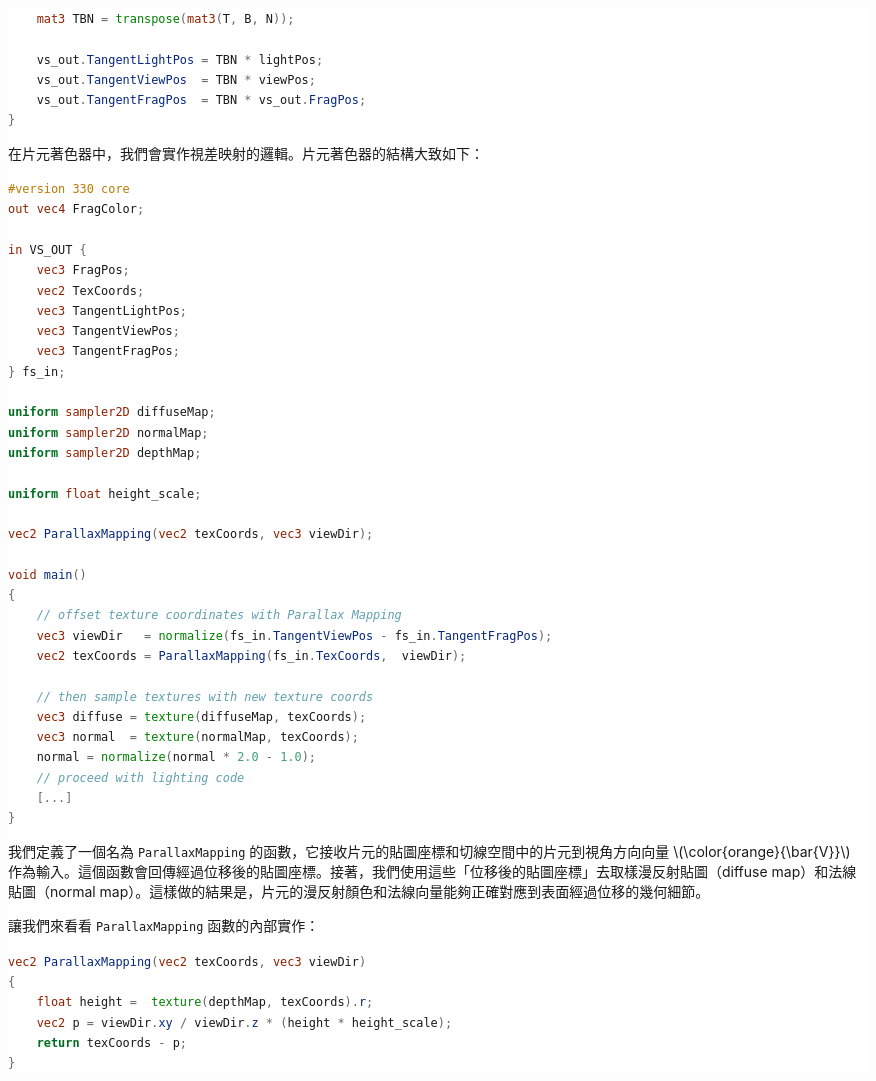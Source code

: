 ```glsl
    mat3 TBN = transpose(mat3(T, B, N));

    vs_out.TangentLightPos = TBN * lightPos;
    vs_out.TangentViewPos  = TBN * viewPos;
    vs_out.TangentFragPos  = TBN * vs_out.FragPos;
}
```

在片元著色器中，我們會實作視差映射的邏輯。片元著色器的結構大致如下：

```glsl
#version 330 core
out vec4 FragColor;

in VS_OUT {
    vec3 FragPos;
    vec2 TexCoords;
    vec3 TangentLightPos;
    vec3 TangentViewPos;
    vec3 TangentFragPos;
} fs_in;

uniform sampler2D diffuseMap;
uniform sampler2D normalMap;
uniform sampler2D depthMap;

uniform float height_scale;

vec2 ParallaxMapping(vec2 texCoords, vec3 viewDir);

void main()
{
    // offset texture coordinates with Parallax Mapping
    vec3 viewDir   = normalize(fs_in.TangentViewPos - fs_in.TangentFragPos);
    vec2 texCoords = ParallaxMapping(fs_in.TexCoords,  viewDir);

    // then sample textures with new texture coords
    vec3 diffuse = texture(diffuseMap, texCoords);
    vec3 normal  = texture(normalMap, texCoords);
    normal = normalize(normal * 2.0 - 1.0);
    // proceed with lighting code
    [...]
}
```

我們定義了一個名為 `ParallaxMapping` 的函數，它接收片元的貼圖座標和切線空間中的片元到視角方向向量 \\(\color{orange}{\bar{V}}\\) 作為輸入。這個函數會回傳經過位移後的貼圖座標。接著，我們使用這些「位移後的貼圖座標」去取樣漫反射貼圖（diffuse map）和法線貼圖（normal map）。這樣做的結果是，片元的漫反射顏色和法線向量能夠正確對應到表面經過位移的幾何細節。

讓我們來看看 `ParallaxMapping` 函數的內部實作：

```glsl
vec2 ParallaxMapping(vec2 texCoords, vec3 viewDir)
{
    float height =  texture(depthMap, texCoords).r;
    vec2 p = viewDir.xy / viewDir.z * (height * height_scale);
    return texCoords - p;
}
```
